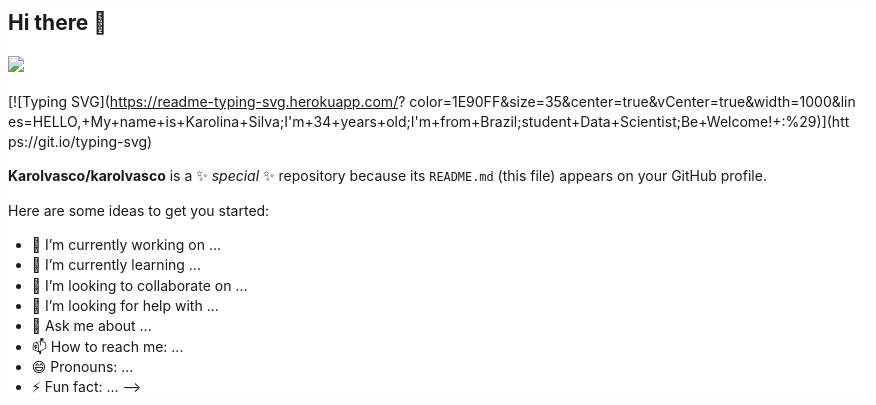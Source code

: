 ## Hi there 👋
<img width=100% src="https://capsule-render.vercel.app/api?type=waving&color=#060270&height=120&section=header"/>

[![Typing SVG](https://readme-typing-svg.herokuapp.com/?
color=1E90FF&size=35&center=true&vCenter=true&width=1000&lin es=HELLO,+My+name+is+Karolina+Silva;I'm+34+years+old;I'm+from+Brazil;student+Data+Scientist;Be+Welcome!+:%29)](htt ps://git.io/typing-svg)

**Karolvasco/karolvasco** is a ✨ _special_ ✨ repository because its `README.md` (this file) appears on your GitHub profile.

Here are some ideas to get you started:

- 🔭 I’m currently working on ...
- 🌱 I’m currently learning ...
- 👯 I’m looking to collaborate on ...
- 🤔 I’m looking for help with ...
- 💬 Ask me about ...
- 📫 How to reach me: ...
- 😄 Pronouns: ...
- ⚡ Fun fact: ...
-->
